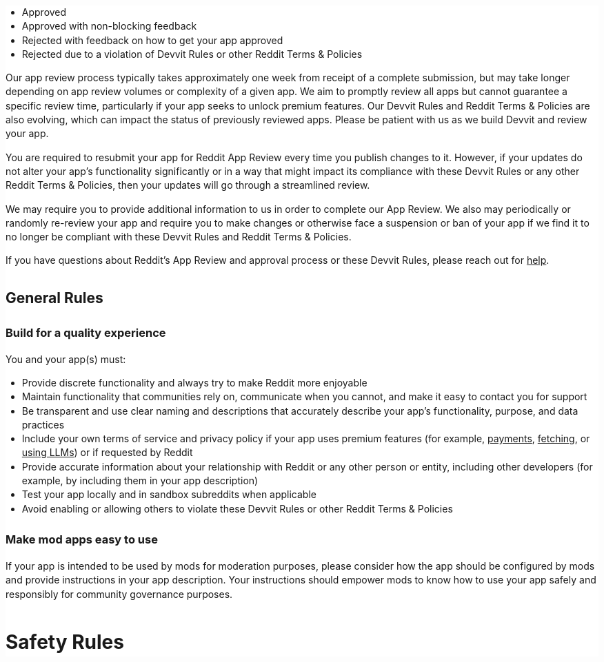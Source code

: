- Approved
- Approved with non-blocking feedback
- Rejected with feedback on how to get your app approved
- Rejected due to a violation of Devvit Rules or other Reddit Terms & Policies

Our app review process typically takes approximately one week from receipt of a complete submission, but may take longer depending on app review volumes or complexity of a given app. We aim to promptly review all apps but cannot guarantee a specific review time, particularly if your app seeks to unlock premium features. Our Devvit Rules and Reddit Terms & Policies are also evolving, which can impact the status of previously reviewed apps. Please be patient with us as we build Devvit and review your app.

You are required to resubmit your app for Reddit App Review every time you publish changes to it. However, if your updates do not alter your app’s functionality significantly or in a way that might impact its compliance with these Devvit Rules or any other Reddit Terms & Policies, then your updates will go through a streamlined review.

We may require you to provide additional information to us in order to complete our App Review. We also may periodically or randomly re-review your app and require you to make changes or otherwise face a suspension or ban of your app if we find it to no longer be compliant with these Devvit Rules and Reddit Terms & Policies.

If you have questions about Reddit’s App Review and approval process or these Devvit Rules, please reach out for [help](https://developers.reddit.com/docs/help).

## General Rules

### Build for a quality experience

You and your app(s) must:

- Provide discrete functionality and always try to make Reddit more enjoyable
- Maintain functionality that communities rely on, communicate when you cannot, and make it easy to contact you for support
- Be transparent and use clear naming and descriptions that accurately describe your app’s functionality, purpose, and data practices
- Include your own terms of service and privacy policy if your app uses premium features (for example, [payments](https://developers.reddit.com/docs/capabilities/payments), [fetching](https://developers.reddit.com/docs/capabilities/http-fetch), or [using LLMs](#generative-aillm-rules)) or if requested by Reddit
- Provide accurate information about your relationship with Reddit or any other person or entity, including other developers (for example, by including them in your app description)
- Test your app locally and in sandbox subreddits when applicable
- Avoid enabling or allowing others to violate these Devvit Rules or other Reddit Terms & Policies

### Make mod apps easy to use

If your app is intended to be used by mods for moderation purposes, please consider how the app should be configured by mods and provide instructions in your app description. Your instructions should empower mods to know how to use your app safely and responsibly for community governance purposes.

# Safety Rules
